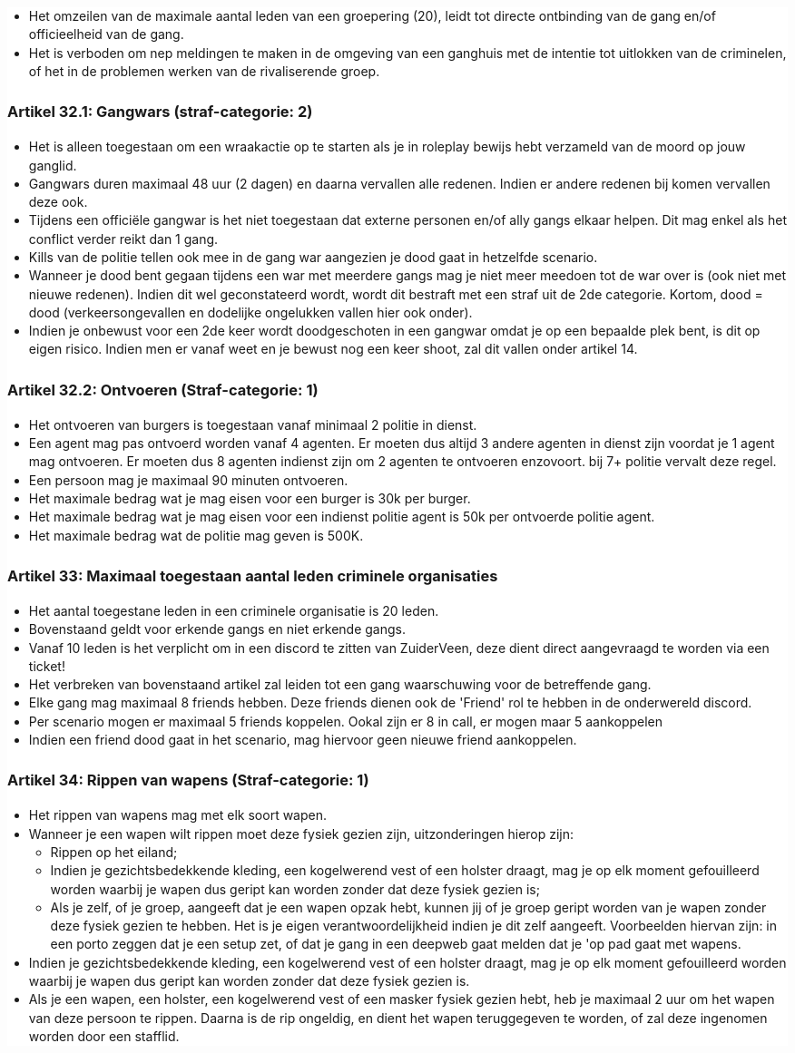 - Het omzeilen van de maximale aantal leden van een groepering (20), leidt tot directe ontbinding van de gang en/of officieelheid van de gang.
- Het is verboden om nep meldingen te maken in de omgeving van een ganghuis met de intentie tot uitlokken van de criminelen, of het in de problemen werken van de rivaliserende groep.

### **Artikel 32.1: Gangwars (straf-categorie: 2)**			    
- Het is alleen toegestaan om een wraakactie op te starten als je in roleplay bewijs hebt verzameld van de moord op jouw ganglid.
- Gangwars duren maximaal 48 uur (2 dagen) en daarna vervallen alle redenen. Indien er andere redenen bij komen vervallen deze ook.
- Tijdens een officiële gangwar is het niet toegestaan dat externe personen en/of ally gangs elkaar helpen. Dit mag enkel als het conflict verder reikt dan 1 gang.
- Kills van de politie tellen ook mee in de gang war aangezien je dood gaat in hetzelfde scenario. 
- Wanneer je dood bent gegaan tijdens een war met meerdere gangs mag je niet meer meedoen tot de war over is (ook niet met nieuwe redenen). Indien dit wel geconstateerd wordt, wordt dit bestraft met een straf uit de 2de categorie. Kortom, dood = dood (verkeersongevallen en dodelijke ongelukken vallen hier ook onder).
- Indien je onbewust voor een 2de keer wordt doodgeschoten in een gangwar omdat je op een bepaalde plek bent, is dit op eigen risico. Indien men er vanaf weet en je bewust nog een keer shoot, zal dit vallen onder artikel 14.

### **Artikel 32.2: Ontvoeren (Straf-categorie: 1)**
- Het ontvoeren van burgers is toegestaan vanaf minimaal 2 politie in dienst.
- Een agent mag pas ontvoerd worden vanaf 4 agenten. Er moeten dus altijd 3 andere agenten in dienst zijn voordat je 1 agent mag ontvoeren. Er moeten dus 8 agenten indienst zijn om 2 agenten te ontvoeren enzovoort.
  bij 7+ politie vervalt deze regel.
- Een persoon mag je maximaal 90 minuten ontvoeren.
- Het maximale bedrag wat je mag eisen voor een burger is 30k per burger.
- Het maximale bedrag wat je mag eisen voor een indienst politie agent is 50k per ontvoerde politie agent.
- Het maximale bedrag wat de politie mag geven is 500K.

### **Artikel 33: Maximaal toegestaan aantal leden criminele organisaties**
- Het aantal toegestane leden in een criminele organisatie is 20 leden.
- Bovenstaand geldt voor erkende gangs en niet erkende gangs.
- Vanaf 10 leden is het verplicht om in een discord te zitten van ZuiderVeen, deze dient direct aangevraagd te worden via een ticket!
- Het verbreken van bovenstaand artikel zal leiden tot een gang waarschuwing voor de betreffende gang.
- Elke gang mag maximaal 8 friends hebben. Deze friends dienen ook de 'Friend' rol te hebben in de onderwereld discord.
- Per scenario mogen er maximaal 5 friends koppelen. Ookal zijn er 8 in call, er mogen maar 5 aankoppelen
- Indien een friend dood gaat in het scenario, mag hiervoor geen nieuwe friend aankoppelen. 

### **Artikel 34: Rippen van wapens (Straf-categorie: 1)**
- Het rippen van wapens mag met elk soort wapen.
- Wanneer je een wapen wilt rippen moet deze fysiek gezien zijn, uitzonderingen hierop zijn:
   * Rippen op het eiland;
   * Indien je gezichtsbedekkende kleding, een kogelwerend vest of een holster draagt, mag je op elk moment gefouilleerd worden waarbij je wapen dus geript kan worden zonder dat deze fysiek gezien is;
   * Als je zelf, of je groep, aangeeft dat je een wapen opzak hebt, kunnen jij of je groep geript worden van je wapen zonder deze fysiek gezien te hebben.
     Het is je eigen verantwoordelijkheid indien je dit zelf aangeeft. Voorbeelden hiervan zijn: in een porto zeggen dat je een setup zet, of dat je gang in een deepweb gaat melden dat je 'op pad gaat met wapens.
- Indien je gezichtsbedekkende kleding, een kogelwerend vest of een holster draagt, mag je op elk moment gefouilleerd worden waarbij je wapen dus geript kan worden zonder dat deze fysiek gezien is.
- Als je een wapen, een holster, een kogelwerend vest of een masker fysiek gezien hebt, heb je maximaal 2 uur om het wapen van deze persoon te rippen. Daarna is de rip ongeldig, en dient het wapen teruggegeven te worden, of zal deze ingenomen worden door een stafflid.